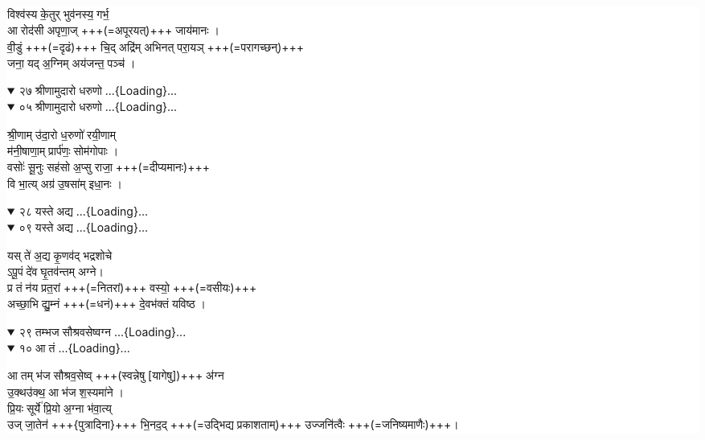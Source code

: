 विश्व॑स्य के॒तुर् भुव॑नस्य॒ गर्भ॒  
आ रोद॑सी अपृणा॒ज् +++(=अपूरयत्)+++ जाय॑मानः ।  
वी॒डुं +++(=दृढं)+++ चि॒द् अद्रि॑म् अभिनत् परा॒यञ् +++(=परागच्छन्)+++  
जना॒ यद् अ॒ग्निम् अय॑जन्त॒ पञ्च॑ ।

</details>
</div>
</details>
</div>
<div class="js_include bg-light-yellow" includetitle="false" newlevelforh1="5" unfilled="" url="/vedAH_yajuH/taittirIyam/sUtram/ApastambaH/gRhyam/ekAgnikANDam/vishvAsa-prastutiH/2_11/27_shrINAmudAro_dharuNo.md">
<details open><summary><h8>२७ श्रीणामुदारो धरुणो ...{Loading}...</h8></summary>
<div class="js_include" includetitle="false" newlevelforh1="2" unfilled="" url="/vedAH_Rk/shAkalam/saMhitA/vishvAsa-prastutiH/10/045/05_shrINAmudAro_dharuNo.md">
<details open><summary><h10>०५ श्रीणामुदारो धरुणो ...{Loading}...</h10></summary>


श्री॒णाम् उ॑दा॒रो ध॒रुणो॑ रयी॒णाम्  
म॑नी॒षाणा॒म् प्रार्प॑णः॒ सोम॑गोपाः ।  
वसोः॑ सू॒नुः सह॑सो अ॒प्सु राजा॒ +++(=दीप्यमानः)+++  
वि भा॒त्य् अग्र॑ उ॒षसा॑म् इधा॒नः ।

</details>
</div>
</details>
</div>
<div class="js_include bg-light-yellow" includetitle="false" newlevelforh1="5" unfilled="" url="/vedAH_yajuH/taittirIyam/sUtram/ApastambaH/gRhyam/ekAgnikANDam/vishvAsa-prastutiH/2_11/28_yaste_adya.md">
<details open><summary><h8>२८ यस्ते अद्य ...{Loading}...</h8></summary>
<div class="js_include" includetitle="false" newlevelforh1="2" unfilled="" url="/vedAH_Rk/shAkalam/saMhitA/vishvAsa-prastutiH/10/045/09_yaste_adya.md">
<details open><summary><h10>०९ यस्ते अद्य ...{Loading}...</h10></summary>


यस् ते॑ अ॒द्य कृ॒णव॑द् भद्रशोचे  
ऽपू॒पं दे॑व घृ॒तव॑न्तम् अग्ने।  
प्र तं न॑य प्रत॒रां +++(=नितरां)+++ वस्यो॒ +++(=वसीयः)+++  
अच्छा॒भि द्यु॒म्नं +++(=धनं)+++ दे॒वभ॑क्तं यविष्ठ ।

</details>
</div>
</details>
</div>
<div class="js_include bg-light-yellow" includetitle="false" newlevelforh1="5" unfilled="" url="/vedAH_yajuH/taittirIyam/sUtram/ApastambaH/gRhyam/ekAgnikANDam/vishvAsa-prastutiH/2_11/29_tambhaja_saushravaseShvagna.md">
<details open><summary><h8>२९ तम्भज सौश्रवसेष्वग्न ...{Loading}...</h8></summary>
<div class="js_include" includetitle="false" newlevelforh1="2" unfilled="" url="/vedAH_Rk/shAkalam/saMhitA/vishvAsa-prastutiH/10/045/10_A_taM.md">
<details open><summary><h10>१० आ तं ...{Loading}...</h10></summary>


आ तम् भ॑ज सौश्रव॒सेष्व् +++(स्वन्नेषु [यागेषु])+++ अ॑ग्न  
उ॒क्थउ॑क्थ॒ आ भ॑ज श॒स्यमा॑ने ।  
प्रि॒यः सूर्ये॑ प्रि॒यो अ॒ग्ना भ॑वा॒त्य्  
उज् जा॒तेन॑ +++{पुत्रादिना}+++ भि॒नद॒द् +++(=उद्भिद्य प्रकाशताम्)+++ उज्जनि॑त्वैः +++(=जनिष्यमाणैः)+++।  
